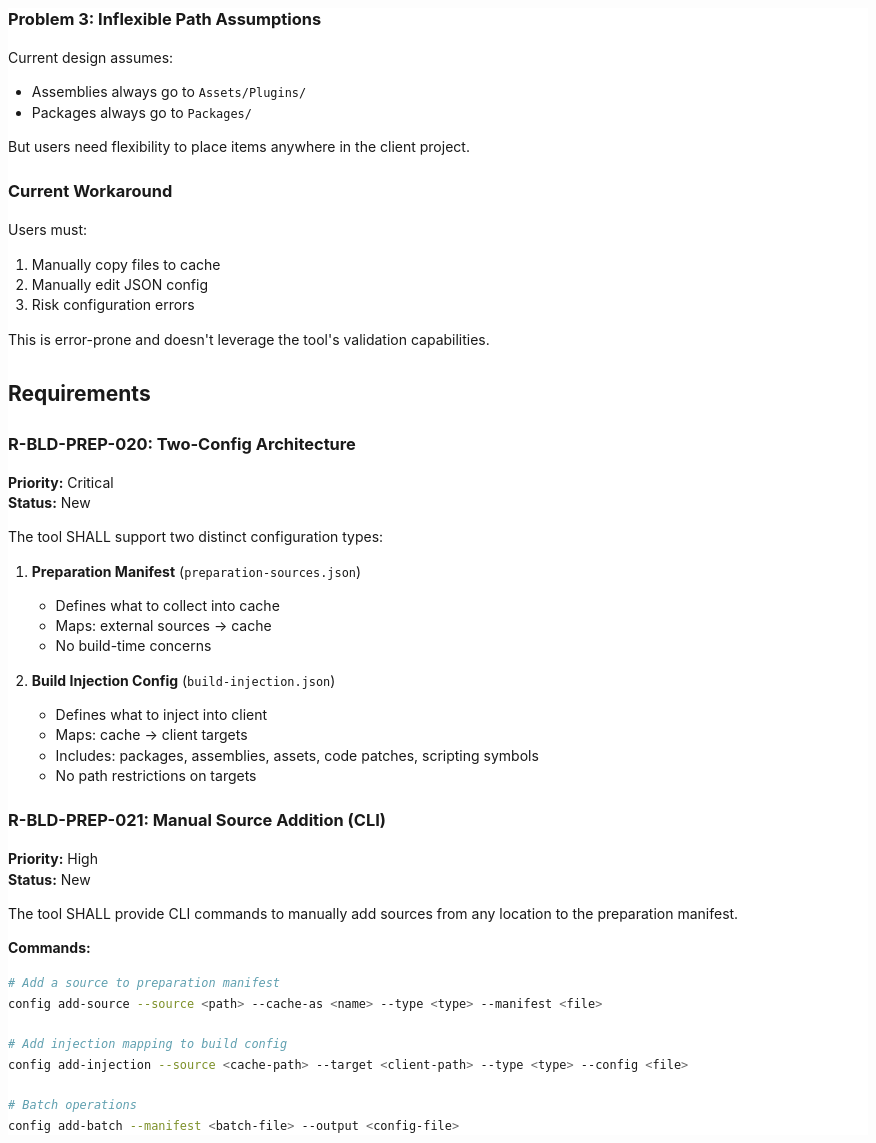 ### Problem 3: Inflexible Path Assumptions

Current design assumes:
- Assemblies always go to `Assets/Plugins/`
- Packages always go to `Packages/`

But users need flexibility to place items anywhere in the client project.

### Current Workaround

Users must:
1. Manually copy files to cache
2. Manually edit JSON config
3. Risk configuration errors

This is error-prone and doesn't leverage the tool's validation capabilities.

## Requirements

### R-BLD-PREP-020: Two-Config Architecture

**Priority:** Critical  
**Status:** New

The tool SHALL support two distinct configuration types:

1. **Preparation Manifest** (`preparation-sources.json`)
   - Defines what to collect into cache
   - Maps: external sources → cache
   - No build-time concerns

2. **Build Injection Config** (`build-injection.json`)
   - Defines what to inject into client
   - Maps: cache → client targets
   - Includes: packages, assemblies, assets, code patches, scripting symbols
   - No path restrictions on targets

### R-BLD-PREP-021: Manual Source Addition (CLI)

**Priority:** High  
**Status:** New

The tool SHALL provide CLI commands to manually add sources from any location to the preparation manifest.

**Commands:**

```bash
# Add a source to preparation manifest
config add-source --source <path> --cache-as <name> --type <type> --manifest <file>

# Add injection mapping to build config
config add-injection --source <cache-path> --target <client-path> --type <type> --config <file>

# Batch operations
config add-batch --manifest <batch-file> --output <config-file>
```
